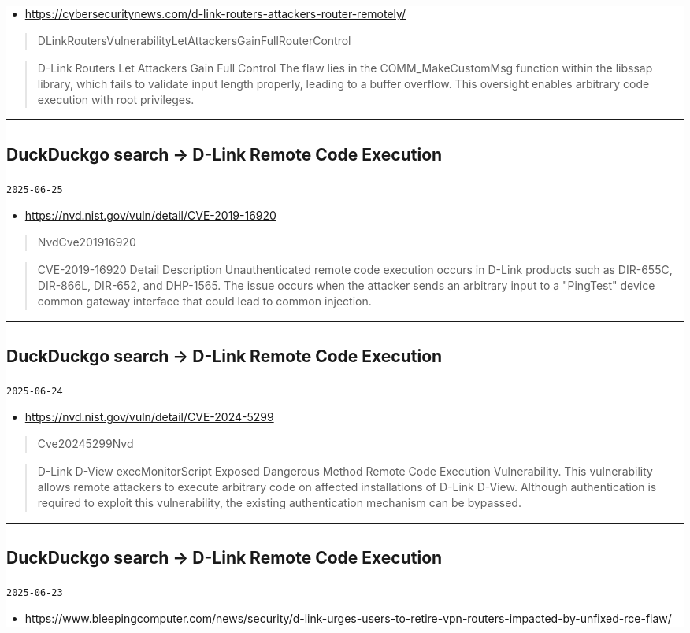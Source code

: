 * https://cybersecuritynews.com/d-link-routers-attackers-router-remotely/

<blockquote>
 DLinkRoutersVulnerabilityLetAttackersGainFullRouterControl
</blockquote>
<blockquote>
D-Link Routers Let Attackers Gain Full Control The flaw lies in the COMM_MakeCustomMsg function within the libssap library, which fails to validate input length properly, leading to a buffer overflow. This oversight enables arbitrary code execution with root privileges.
</blockquote>

---

## DuckDuckgo search -> D-Link Remote Code Execution
`2025-06-25`

* https://nvd.nist.gov/vuln/detail/CVE-2019-16920

<blockquote>
 NvdCve201916920
</blockquote>
<blockquote>
CVE-2019-16920 Detail Description Unauthenticated remote code execution occurs in D-Link products such as DIR-655C, DIR-866L, DIR-652, and DHP-1565. The issue occurs when the attacker sends an arbitrary input to a &quot;PingTest&quot; device common gateway interface that could lead to common injection.
</blockquote>

---

## DuckDuckgo search -> D-Link Remote Code Execution
`2025-06-24`

* https://nvd.nist.gov/vuln/detail/CVE-2024-5299

<blockquote>
 Cve20245299Nvd
</blockquote>
<blockquote>
D-Link D-View execMonitorScript Exposed Dangerous Method Remote Code Execution Vulnerability. This vulnerability allows remote attackers to execute arbitrary code on affected installations of D-Link D-View. Although authentication is required to exploit this vulnerability, the existing authentication mechanism can be bypassed.
</blockquote>

---

## DuckDuckgo search -> D-Link Remote Code Execution
`2025-06-23`

* https://www.bleepingcomputer.com/news/security/d-link-urges-users-to-retire-vpn-routers-impacted-by-unfixed-rce-flaw/
